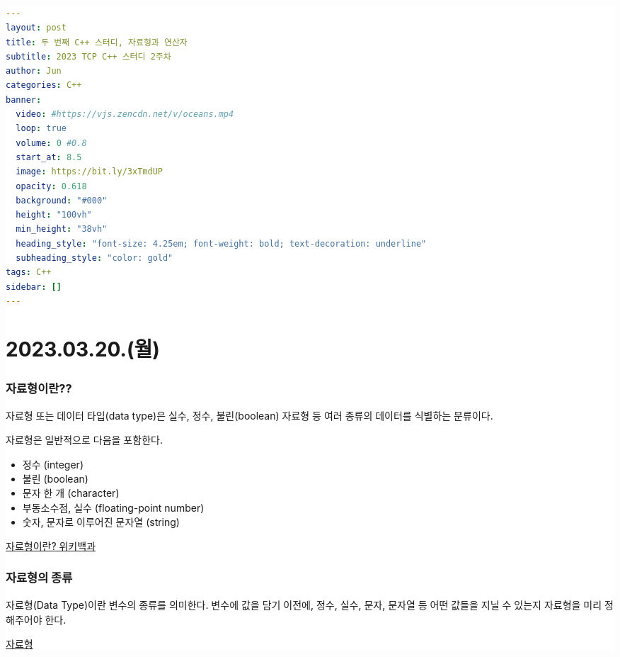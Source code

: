 ```yaml
---
layout: post
title: 두 번째 C++ 스터디, 자료형과 연산자
subtitle: 2023 TCP C++ 스터디 2주차
author: Jun
categories: C++
banner:
  video: #https://vjs.zencdn.net/v/oceans.mp4
  loop: true
  volume: 0 #0.8
  start_at: 8.5
  image: https://bit.ly/3xTmdUP
  opacity: 0.618
  background: "#000"
  height: "100vh"
  min_height: "38vh"
  heading_style: "font-size: 4.25em; font-weight: bold; text-decoration: underline"
  subheading_style: "color: gold"
tags: C++
sidebar: []
---
```


# 2023.03.20.(월)



### 자료형이란??


자료형 또는 데이터 타입(data type)은 실수, 정수, 불린(boolean) 자료형 등 여러 종류의 데이터를 식별하는 분류이다.

자료형은 일반적으로 다음을 포함한다.

* 정수 (integer)
* 불린 (boolean)
* 문자 한 개 (character)
* 부동소수점, 실수 (floating-point number)
* 숫자, 문자로 이루어진 문자열 (string)

[자료형이란? 위키백과](https://ko.wikipedia.org/wiki/자료형)





### 자료형의 종류

자료형(Data Type)이란 변수의 종류를 의미한다. 변수에 값을 담기 이전에, 정수, 실수, 문자, 문자열 등 어떤 값들을 지닐 수 있는지 자료형을 미리 정해주어야 한다. 

[자료형](https://opentutorials.org/module/3921/23515)
